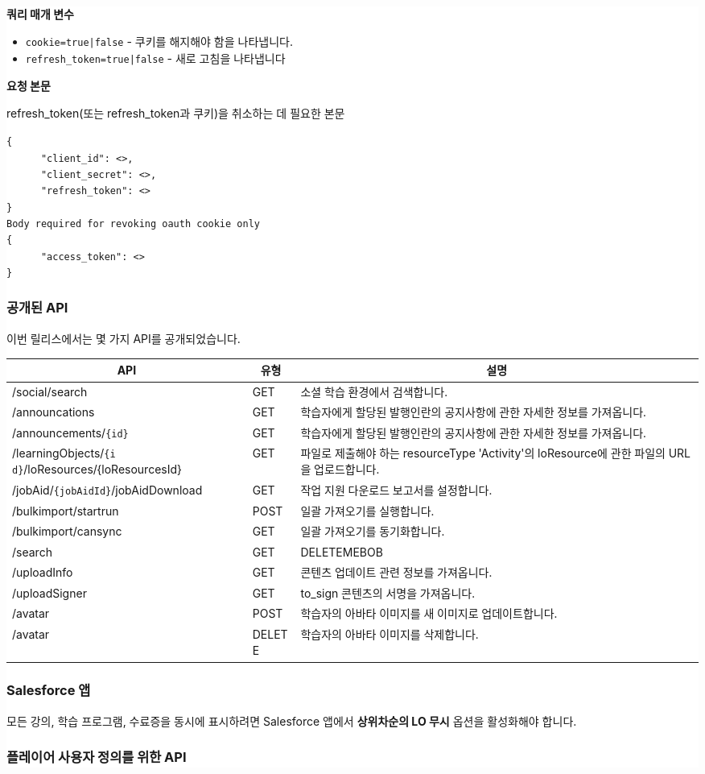 **쿼리 매개 변수**

* `cookie=true|false` - 쿠키를 해지해야 함을 나타냅니다.
* `refresh_token=true|false` - 새로 고침을 나타냅니다

**요청 본문**

refresh_token(또는 refresh_token과 쿠키)을 취소하는 데 필요한 본문

```
{
      "client_id": <>,
      "client_secret": <>,
      "refresh_token": <>
}
Body required for revoking oauth cookie only
{
      "access_token": <>
}
```

### 공개된 API

이번 릴리스에서는 몇 가지 API를 공개되었습니다.

| API | 유형 | 설명 |
|---|---|---|
| /social/search | GET | 소셜 학습 환경에서 검색합니다. |
| /announcations | GET | 학습자에게 할당된 발행인란의 공지사항에 관한 자세한 정보를 가져옵니다. |
| /announcements/`{id}` | GET | 학습자에게 할당된 발행인란의 공지사항에 관한 자세한 정보를 가져옵니다. |
| /learningObjects/`{id}`/loResources/{loResourcesId} | GET | 파일로 제출해야 하는 resourceType &#39;Activity&#39;의 loResource에 관한 파일의 URL을 업로드합니다. |
| /jobAid/`{jobAidId}`/jobAidDownload | GET | 작업 지원 다운로드 보고서를 설정합니다. |
| /bulkimport/startrun | POST | 일괄 가져오기를 실행합니다. |
| /bulkimport/cansync | GET | 일괄 가져오기를 동기화합니다. |
| /search | GET | DELETEMEBOB |
| /uploadInfo | GET | 콘텐츠 업데이트 관련 정보를 가져옵니다. |
| /uploadSigner | GET | to_sign 콘텐츠의 서명을 가져옵니다. |
| /avatar | POST | 학습자의 아바타 이미지를 새 이미지로 업데이트합니다. |
| /avatar | DELETE | 학습자의 아바타 이미지를 삭제합니다. |

### Salesforce 앱

모든 강의, 학습 프로그램, 수료증을 동시에 표시하려면 Salesforce 앱에서 **상위차순의 LO 무시** 옵션을 활성화해야 합니다.

### 플레이어 사용자 정의를 위한 API
